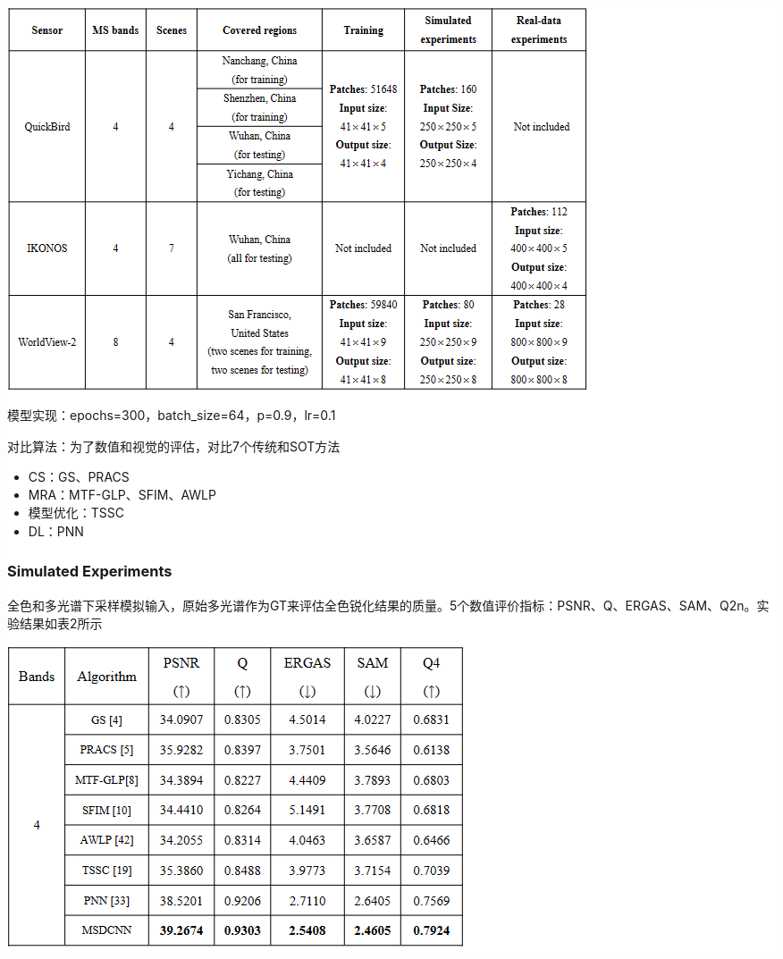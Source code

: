 ![表1 用于训练和测试的三个数据集的细节](./imgs/tb1.png)

模型实现：epochs=300，batch_size=64，p=0.9，lr=0.1

对比算法：为了数值和视觉的评估，对比7个传统和SOT方法

- CS：GS、PRACS
- MRA：MTF-GLP、SFIM、AWLP
- 模型优化：TSSC
- DL：PNN

### Simulated Experiments

全色和多光谱下采样模拟输入，原始多光谱作为GT来评估全色锐化结果的质量。5个数值评价指标：PSNR、Q、ERGAS、SAM、Q2n。实验结果如表2所示

![表2 QuickBird图像模拟全色锐化数值评估结果](./imgs/tb2.png)
